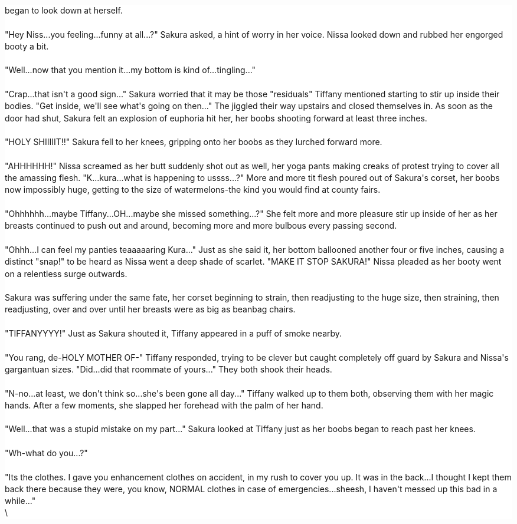 began to look down at herself.\
\
"Hey Niss\...you feeling\...funny at all\...?" Sakura asked, a hint of
worry in her voice. Nissa looked down and rubbed her engorged booty a
bit.\
\
"Well\...now that you mention it\...my bottom is kind
of\...tingling\..." \
\
"Crap\...that isn\'t a good sign\..." Sakura worried that it may be
those "residuals" Tiffany mentioned starting to stir up inside their
bodies. "Get inside, we\'ll see what\'s going on then\..." The jiggled
their way upstairs and closed themselves in. As soon as the door had
shut, Sakura felt an explosion of euphoria hit her, her boobs shooting
forward at least three inches.\
\
"HOLY SHIIIIIT!!" Sakura fell to her knees, gripping onto her boobs as
they lurched forward more.\
\
"AHHHHHH!" Nissa screamed as her butt suddenly shot out as well, her
yoga pants making creaks of protest trying to cover all the amassing
flesh. "K\...kura\...what is happening to ussss\...?" More and more tit
flesh poured out of Sakura\'s corset, her boobs now impossibly huge,
getting to the size of watermelons-the kind you would find at county
fairs.\
\
"Ohhhhhh\...maybe Tiffany\...OH\...maybe she missed something\...?" She
felt more and more pleasure stir up inside of her as her breasts
continued to push out and around, becoming more and more bulbous every
passing second.\
\
"Ohhh\...I can feel my panties teaaaaaring Kura\..." Just as she said
it, her bottom ballooned another four or five inches, causing a distinct
"snap!" to be heard as Nissa went a deep shade of scarlet. "MAKE IT STOP
SAKURA!" Nissa pleaded as her booty went on a relentless surge
outwards. \
\
Sakura was suffering under the same fate, her corset beginning to
strain, then readjusting to the huge size, then straining, then
readjusting, over and over until her breasts were as big as beanbag
chairs.\
\
"TIFFANYYYY!" Just as Sakura shouted it, Tiffany appeared in a puff of
smoke nearby.\
\
"You rang, de-HOLY MOTHER OF-" Tiffany responded, trying to be clever
but caught completely off guard by Sakura and Nissa\'s gargantuan sizes.
"Did\...did that roommate of yours\..." They both shook their heads.\
\
"N-no\...at least, we don\'t think so\...she\'s been gone all day\..."
Tiffany walked up to them both, observing them with her magic hands.
After a few moments, she slapped her forehead with the palm of her
hand.\
\
"Well\...that was a stupid mistake on my part\..." Sakura looked at
Tiffany just as her boobs began to reach past her knees.\
\
"Wh-what do you\...?"\
\
"Its the clothes. I gave you enhancement clothes on accident, in my rush
to cover you up. It was in the back\...I thought I kept them back there
because they were, you know, NORMAL clothes in case of
emergencies\...sheesh, I haven\'t messed up this bad in a while\..."\
\